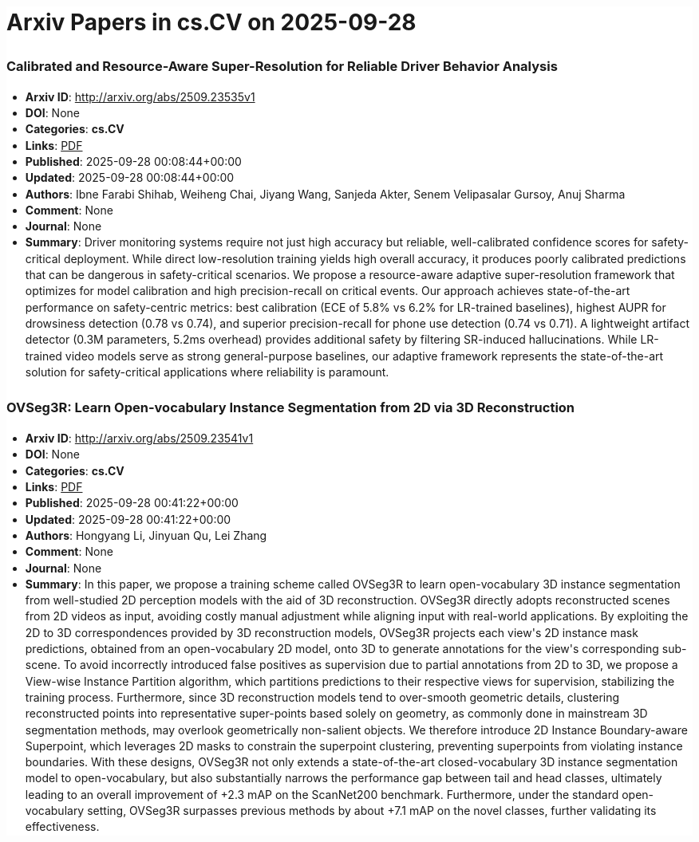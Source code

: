 # Arxiv Papers in cs.CV on 2025-09-28
### Calibrated and Resource-Aware Super-Resolution for Reliable Driver Behavior Analysis
- **Arxiv ID**: http://arxiv.org/abs/2509.23535v1
- **DOI**: None
- **Categories**: **cs.CV**
- **Links**: [PDF](http://arxiv.org/pdf/2509.23535v1)
- **Published**: 2025-09-28 00:08:44+00:00
- **Updated**: 2025-09-28 00:08:44+00:00
- **Authors**: Ibne Farabi Shihab, Weiheng Chai, Jiyang Wang, Sanjeda Akter, Senem Velipasalar Gursoy, Anuj Sharma
- **Comment**: None
- **Journal**: None
- **Summary**: Driver monitoring systems require not just high accuracy but reliable, well-calibrated confidence scores for safety-critical deployment. While direct low-resolution training yields high overall accuracy, it produces poorly calibrated predictions that can be dangerous in safety-critical scenarios. We propose a resource-aware adaptive super-resolution framework that optimizes for model calibration and high precision-recall on critical events. Our approach achieves state-of-the-art performance on safety-centric metrics: best calibration (ECE of 5.8\% vs 6.2\% for LR-trained baselines), highest AUPR for drowsiness detection (0.78 vs 0.74), and superior precision-recall for phone use detection (0.74 vs 0.71). A lightweight artifact detector (0.3M parameters, 5.2ms overhead) provides additional safety by filtering SR-induced hallucinations. While LR-trained video models serve as strong general-purpose baselines, our adaptive framework represents the state-of-the-art solution for safety-critical applications where reliability is paramount.



### OVSeg3R: Learn Open-vocabulary Instance Segmentation from 2D via 3D Reconstruction
- **Arxiv ID**: http://arxiv.org/abs/2509.23541v1
- **DOI**: None
- **Categories**: **cs.CV**
- **Links**: [PDF](http://arxiv.org/pdf/2509.23541v1)
- **Published**: 2025-09-28 00:41:22+00:00
- **Updated**: 2025-09-28 00:41:22+00:00
- **Authors**: Hongyang Li, Jinyuan Qu, Lei Zhang
- **Comment**: None
- **Journal**: None
- **Summary**: In this paper, we propose a training scheme called OVSeg3R to learn open-vocabulary 3D instance segmentation from well-studied 2D perception models with the aid of 3D reconstruction. OVSeg3R directly adopts reconstructed scenes from 2D videos as input, avoiding costly manual adjustment while aligning input with real-world applications. By exploiting the 2D to 3D correspondences provided by 3D reconstruction models, OVSeg3R projects each view's 2D instance mask predictions, obtained from an open-vocabulary 2D model, onto 3D to generate annotations for the view's corresponding sub-scene. To avoid incorrectly introduced false positives as supervision due to partial annotations from 2D to 3D, we propose a View-wise Instance Partition algorithm, which partitions predictions to their respective views for supervision, stabilizing the training process. Furthermore, since 3D reconstruction models tend to over-smooth geometric details, clustering reconstructed points into representative super-points based solely on geometry, as commonly done in mainstream 3D segmentation methods, may overlook geometrically non-salient objects. We therefore introduce 2D Instance Boundary-aware Superpoint, which leverages 2D masks to constrain the superpoint clustering, preventing superpoints from violating instance boundaries. With these designs, OVSeg3R not only extends a state-of-the-art closed-vocabulary 3D instance segmentation model to open-vocabulary, but also substantially narrows the performance gap between tail and head classes, ultimately leading to an overall improvement of +2.3 mAP on the ScanNet200 benchmark. Furthermore, under the standard open-vocabulary setting, OVSeg3R surpasses previous methods by about +7.1 mAP on the novel classes, further validating its effectiveness.
